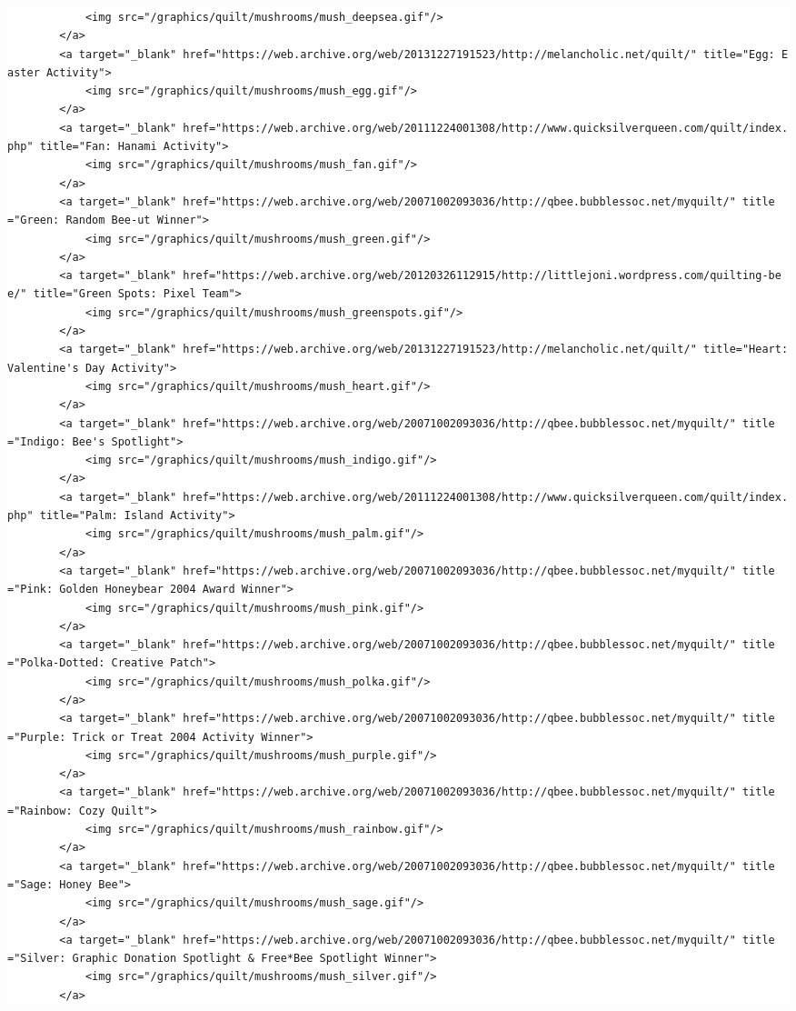                 <img src="/graphics/quilt/mushrooms/mush_deepsea.gif"/>
            </a>
            <a target="_blank" href="https://web.archive.org/web/20131227191523/http://melancholic.net/quilt/" title="Egg: Easter Activity">
                <img src="/graphics/quilt/mushrooms/mush_egg.gif"/>
            </a>
            <a target="_blank" href="https://web.archive.org/web/20111224001308/http://www.quicksilverqueen.com/quilt/index.php" title="Fan: Hanami Activity"> 
                <img src="/graphics/quilt/mushrooms/mush_fan.gif"/>
            </a>
            <a target="_blank" href="https://web.archive.org/web/20071002093036/http://qbee.bubblessoc.net/myquilt/" title="Green: Random Bee-ut Winner">
                <img src="/graphics/quilt/mushrooms/mush_green.gif"/>
            </a>
            <a target="_blank" href="https://web.archive.org/web/20120326112915/http://littlejoni.wordpress.com/quilting-bee/" title="Green Spots: Pixel Team">
                <img src="/graphics/quilt/mushrooms/mush_greenspots.gif"/>
            </a>
            <a target="_blank" href="https://web.archive.org/web/20131227191523/http://melancholic.net/quilt/" title="Heart: Valentine's Day Activity">
                <img src="/graphics/quilt/mushrooms/mush_heart.gif"/>
            </a>
            <a target="_blank" href="https://web.archive.org/web/20071002093036/http://qbee.bubblessoc.net/myquilt/" title="Indigo: Bee's Spotlight">
                <img src="/graphics/quilt/mushrooms/mush_indigo.gif"/>
            </a>
            <a target="_blank" href="https://web.archive.org/web/20111224001308/http://www.quicksilverqueen.com/quilt/index.php" title="Palm: Island Activity">
                <img src="/graphics/quilt/mushrooms/mush_palm.gif"/>
            </a>
            <a target="_blank" href="https://web.archive.org/web/20071002093036/http://qbee.bubblessoc.net/myquilt/" title="Pink: Golden Honeybear 2004 Award Winner">
                <img src="/graphics/quilt/mushrooms/mush_pink.gif"/>
            </a>
            <a target="_blank" href="https://web.archive.org/web/20071002093036/http://qbee.bubblessoc.net/myquilt/" title="Polka-Dotted: Creative Patch">
                <img src="/graphics/quilt/mushrooms/mush_polka.gif"/>
            </a>
            <a target="_blank" href="https://web.archive.org/web/20071002093036/http://qbee.bubblessoc.net/myquilt/" title="Purple: Trick or Treat 2004 Activity Winner">
                <img src="/graphics/quilt/mushrooms/mush_purple.gif"/>
            </a>
            <a target="_blank" href="https://web.archive.org/web/20071002093036/http://qbee.bubblessoc.net/myquilt/" title="Rainbow: Cozy Quilt">
                <img src="/graphics/quilt/mushrooms/mush_rainbow.gif"/>
            </a>
            <a target="_blank" href="https://web.archive.org/web/20071002093036/http://qbee.bubblessoc.net/myquilt/" title="Sage: Honey Bee">
                <img src="/graphics/quilt/mushrooms/mush_sage.gif"/>
            </a>
            <a target="_blank" href="https://web.archive.org/web/20071002093036/http://qbee.bubblessoc.net/myquilt/" title="Silver: Graphic Donation Spotlight & Free*Bee Spotlight Winner">
                <img src="/graphics/quilt/mushrooms/mush_silver.gif"/>
            </a>